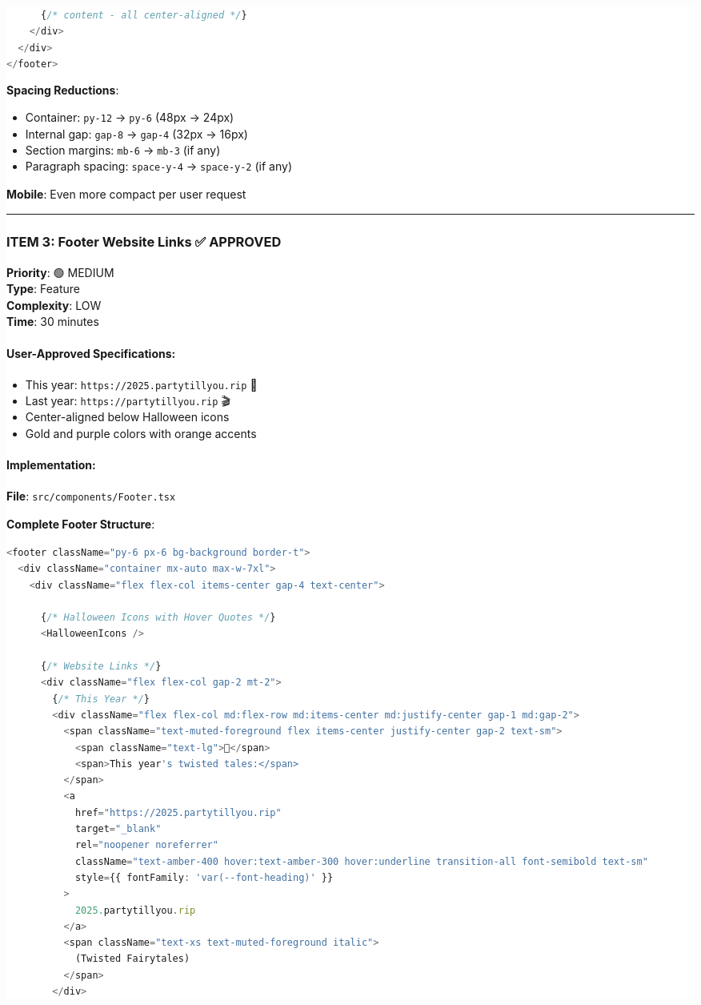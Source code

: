 ```typescript
      {/* content - all center-aligned */}
    </div>
  </div>
</footer>
```

**Spacing Reductions**:
- Container: `py-12` → `py-6` (48px → 24px)
- Internal gap: `gap-8` → `gap-4` (32px → 16px)
- Section margins: `mb-6` → `mb-3` (if any)
- Paragraph spacing: `space-y-4` → `space-y-2` (if any)

**Mobile**: Even more compact per user request

---

### **ITEM 3: Footer Website Links** ✅ APPROVED

**Priority**: 🟢 MEDIUM  
**Type**: Feature  
**Complexity**: LOW  
**Time**: 30 minutes

#### User-Approved Specifications:
- This year: `https://2025.partytillyou.rip` 👑
- Last year: `https://partytillyou.rip` 🎬
- Center-aligned below Halloween icons
- Gold and purple colors with orange accents

#### Implementation:

**File**: `src/components/Footer.tsx`

**Complete Footer Structure**:
```typescript
<footer className="py-6 px-6 bg-background border-t">
  <div className="container mx-auto max-w-7xl">
    <div className="flex flex-col items-center gap-4 text-center">
      
      {/* Halloween Icons with Hover Quotes */}
      <HalloweenIcons />
      
      {/* Website Links */}
      <div className="flex flex-col gap-2 mt-2">
        {/* This Year */}
        <div className="flex flex-col md:flex-row md:items-center md:justify-center gap-1 md:gap-2">
          <span className="text-muted-foreground flex items-center justify-center gap-2 text-sm">
            <span className="text-lg">👑</span>
            <span>This year's twisted tales:</span>
          </span>
          <a 
            href="https://2025.partytillyou.rip" 
            target="_blank" 
            rel="noopener noreferrer"
            className="text-amber-400 hover:text-amber-300 hover:underline transition-all font-semibold text-sm"
            style={{ fontFamily: 'var(--font-heading)' }}
          >
            2025.partytillyou.rip
          </a>
          <span className="text-xs text-muted-foreground italic">
            (Twisted Fairytales)
          </span>
        </div>
```